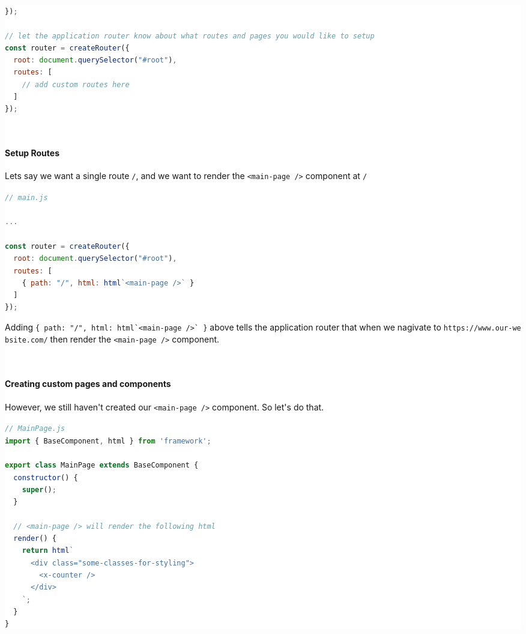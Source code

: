 ```javascript
});

// let the application router know about what routes and pages you would like to setup
const router = createRouter({
  root: document.querySelector("#root"),
  routes: [
    // add custom routes here
  ]
});
```

<br>

#### Setup Routes
Lets say we want a single route `/`, and we want to render the `<main-page />` component at `/`
```javascript
// main.js

...

const router = createRouter({
  root: document.querySelector("#root"),
  routes: [
    { path: "/", html: html`<main-page />` }
  ]
});
```
Adding ```{ path: "/", html: html`<main-page />` }``` above tells the application router that when we nagivate to `https://www.our-website.com/` then render the `<main-page />` component.

<br>

#### Creating custom pages and components
However, we still haven't created our `<main-page />` component. So let's do that.

```javascript
// MainPage.js
import { BaseComponent, html } from 'framework';

export class MainPage extends BaseComponent {
  constructor() {
    super();
  }

  // <main-page /> will render the following html
  render() {
    return html`
      <div class="some-classes-for-styling">
        <x-counter />
      </div>
    `;
  }
}
```

